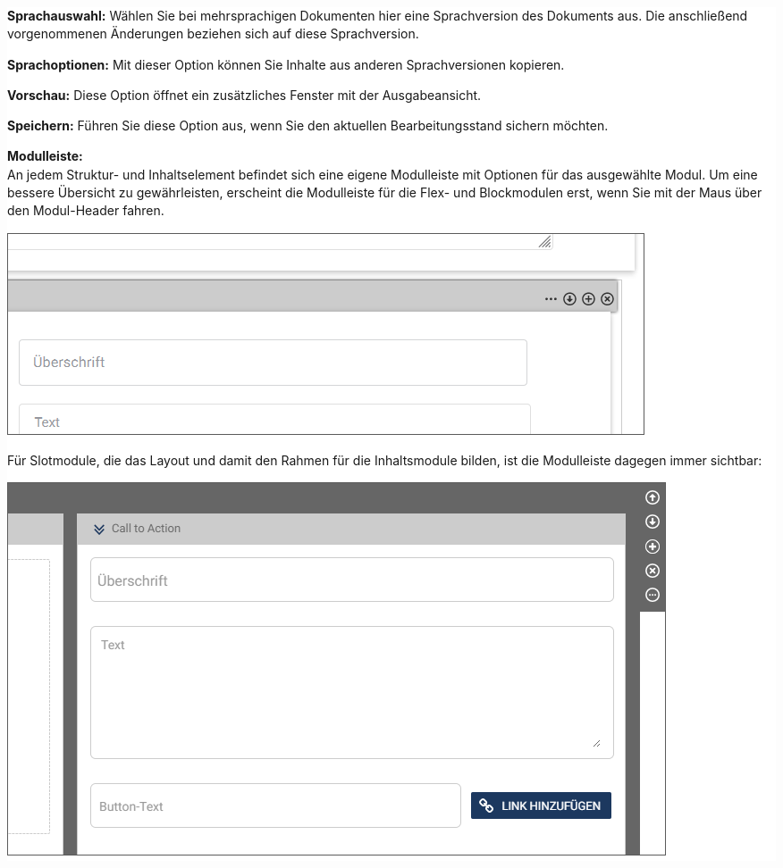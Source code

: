 

**Sprachauswahl:** Wählen Sie bei mehrsprachigen Dokumenten hier eine Sprachversion des Dokuments aus. Die anschließend vorgenommenen Änderungen beziehen sich auf diese Sprachversion.

**Sprachoptionen:** Mit dieser Option können Sie Inhalte aus anderen Sprachversionen kopieren.

**Vorschau:** Diese Option öffnet ein zusätzliches Fenster mit der Ausgabeansicht.

**Speichern:** Führen Sie diese Option aus, wenn Sie den aktuellen Bearbeitungsstand sichern möchten.

**Modulleiste:**</br>
An jedem Struktur- und Inhaltselement befindet sich eine eigene Modulleiste mit Optionen für das ausgewählte Modul.
Um eine bessere Übersicht zu gewährleisten, erscheint die Modulleiste für die Flex- und Blockmodulen erst, wenn Sie mit der Maus über den Modul-Header fahren.

![Modulleiste Flex und Block](images/user/content/edit_element_toolbar.png)

Für Slotmodule, die das Layout und damit den Rahmen für die Inhaltsmodule bilden, ist die Modulleiste dagegen immer sichtbar:

![Modulleiste Slot](images/user/content/edit_slot_toolbar.png)
